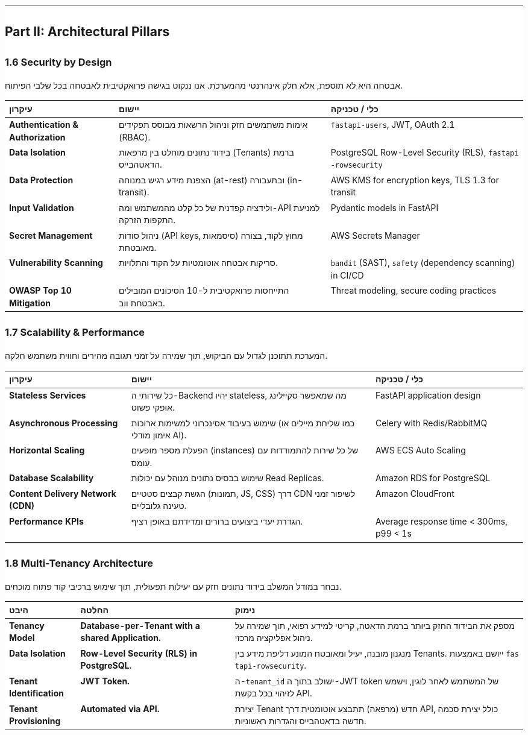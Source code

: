 


---

## Part II: Architectural Pillars

### 1.6 Security by Design

אבטחה היא לא תוספת, אלא חלק אינהרנטי מהמערכת. אנו ננקוט בגישה פרואקטיבית לאבטחה בכל שלבי הפיתוח.

| עיקרון | יישום | כלי / טכניקה |
| :--- | :--- | :--- |
| **Authentication & Authorization** | אימות משתמשים חזק וניהול הרשאות מבוסס תפקידים (RBAC). | `fastapi-users`, JWT, OAuth 2.1 |
| **Data Isolation** | בידוד נתונים מוחלט בין מרפאות (Tenants) ברמת הדאטהבייס. | PostgreSQL Row-Level Security (RLS), `fastapi-rowsecurity` |
| **Data Protection** | הצפנת מידע רגיש במנוחה (at-rest) ובתעבורה (in-transit). | AWS KMS for encryption keys, TLS 1.3 for transit |
| **Input Validation** | ולידציה קפדנית של כל קלט מהמשתמש ומה-API למניעת התקפות הזרקה. | Pydantic models in FastAPI |
| **Secret Management** | ניהול סודות (API keys, סיסמאות) מחוץ לקוד, בצורה מאובטחת. | AWS Secrets Manager |
| **Vulnerability Scanning** | סריקות אבטחה אוטומטיות על הקוד והתלויות. | `bandit` (SAST), `safety` (dependency scanning) in CI/CD |
| **OWASP Top 10 Mitigation** | התייחסות פרואקטיבית ל-10 הסיכונים המובילים באבטחת ווב. | Threat modeling, secure coding practices |

### 1.7 Scalability & Performance

המערכת תתוכנן לגדול עם הביקוש, תוך שמירה על זמני תגובה מהירים וחווית משתמש חלקה.

| עיקרון | יישום | כלי / טכניקה |
| :--- | :--- | :--- |
| **Stateless Services** | כל שירותי ה-Backend יהיו stateless, מה שמאפשר סקיילינג אופקי פשוט. | FastAPI application design |
| **Asynchronous Processing** | שימוש בעיבוד אסינכרוני למשימות ארוכות (כמו שליחת מיילים או אימון מודלי AI). | Celery with Redis/RabbitMQ |
| **Horizontal Scaling** | הפעלת מספר מופעים (instances) של כל שירות להתמודדות עם עומס. | AWS ECS Auto Scaling |
| **Database Scalability** | שימוש בבסיס נתונים מנוהל עם יכולות Read Replicas. | Amazon RDS for PostgreSQL |
| **Content Delivery Network (CDN)** | הגשת קבצים סטטיים (תמונות, JS, CSS) דרך CDN לשיפור זמני טעינה גלובליים. | Amazon CloudFront |
| **Performance KPIs** | הגדרת יעדי ביצועים ברורים ומדידתם באופן רציף. | Average response time < 300ms, p99 < 1s |

### 1.8 Multi-Tenancy Architecture

נבחר במודל המשלב בידוד נתונים חזק עם יעילות תפעולית, תוך שימוש ברכיבי קוד פתוח מוכחים.

| היבט | החלטה | נימוק |
| :--- | :--- | :--- |
| **Tenancy Model** | **Database-per-Tenant with a shared Application.** | מספק את הבידוד החזק ביותר ברמת הדאטה, קריטי למידע רפואי, תוך שמירה על ניהול אפליקציה מרכזי. |
| **Data Isolation** | **Row-Level Security (RLS) in PostgreSQL.** | מנגנון מובנה, יעיל ומאובטח המונע דליפת מידע בין Tenants. ייושם באמצעות `fastapi-rowsecurity`. |
| **Tenant Identification** | **JWT Token.** | ה-`tenant_id` ישולב בתוך ה-JWT token של המשתמש לאחר לוגין, וישמש לזיהוי בכל בקשת API. |
| **Tenant Provisioning** | **Automated via API.** | יצירת Tenant חדש (מרפאה) תתבצע אוטומטית דרך API, כולל יצירת סכמה חדשה בדאטהבייס והגדרות ראשוניות. |
